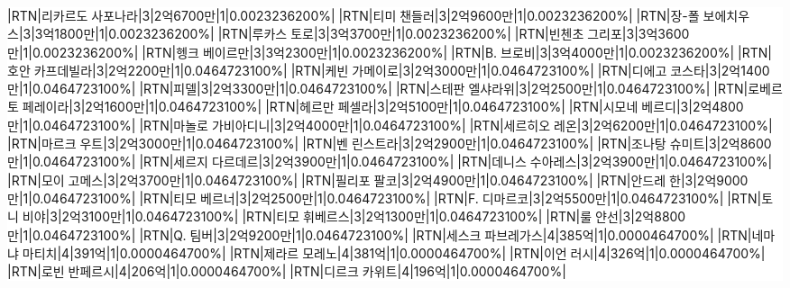 |RTN|리카르도 사포나라|3|2억6700만|1|0.0023236200%|
|RTN|티미 챈들러|3|2억9600만|1|0.0023236200%|
|RTN|장-폴 보에치우스|3|3억1800만|1|0.0023236200%|
|RTN|루카스 토로|3|3억3700만|1|0.0023236200%|
|RTN|빈첸초 그리포|3|3억3600만|1|0.0023236200%|
|RTN|헹크 베이르만|3|3억2300만|1|0.0023236200%|
|RTN|B. 브로비|3|3억4000만|1|0.0023236200%|
|RTN|호안 카프데빌라|3|2억2200만|1|0.0464723100%|
|RTN|케빈 가메이로|3|2억3000만|1|0.0464723100%|
|RTN|디에고 코스타|3|2억1400만|1|0.0464723100%|
|RTN|피델|3|2억3300만|1|0.0464723100%|
|RTN|스테판 엘샤라위|3|2억2500만|1|0.0464723100%|
|RTN|로베르토 페레이라|3|2억1600만|1|0.0464723100%|
|RTN|헤르만 페셀라|3|2억5100만|1|0.0464723100%|
|RTN|시모네 베르디|3|2억4800만|1|0.0464723100%|
|RTN|마놀로 가비아디니|3|2억4000만|1|0.0464723100%|
|RTN|세르히오 레온|3|2억6200만|1|0.0464723100%|
|RTN|마르크 우트|3|2억3000만|1|0.0464723100%|
|RTN|벤 린스트라|3|2억2900만|1|0.0464723100%|
|RTN|조나탕 슈미트|3|2억8600만|1|0.0464723100%|
|RTN|세르지 다르데르|3|2억3900만|1|0.0464723100%|
|RTN|데니스 수아레스|3|2억3900만|1|0.0464723100%|
|RTN|모이 고메스|3|2억3700만|1|0.0464723100%|
|RTN|필리포 팔코|3|2억4900만|1|0.0464723100%|
|RTN|안드레 한|3|2억9000만|1|0.0464723100%|
|RTN|티모 베르너|3|2억2500만|1|0.0464723100%|
|RTN|F. 디마르코|3|2억5500만|1|0.0464723100%|
|RTN|토니 비야|3|2억3100만|1|0.0464723100%|
|RTN|티모 휘베르스|3|2억1300만|1|0.0464723100%|
|RTN|룰 얀선|3|2억8800만|1|0.0464723100%|
|RTN|Q. 팀버|3|2억9200만|1|0.0464723100%|
|RTN|세스크 파브레가스|4|385억|1|0.0000464700%|
|RTN|네마냐 마티치|4|391억|1|0.0000464700%|
|RTN|제라르 모레노|4|381억|1|0.0000464700%|
|RTN|이언 러시|4|326억|1|0.0000464700%|
|RTN|로빈 반페르시|4|206억|1|0.0000464700%|
|RTN|디르크 카위트|4|196억|1|0.0000464700%|